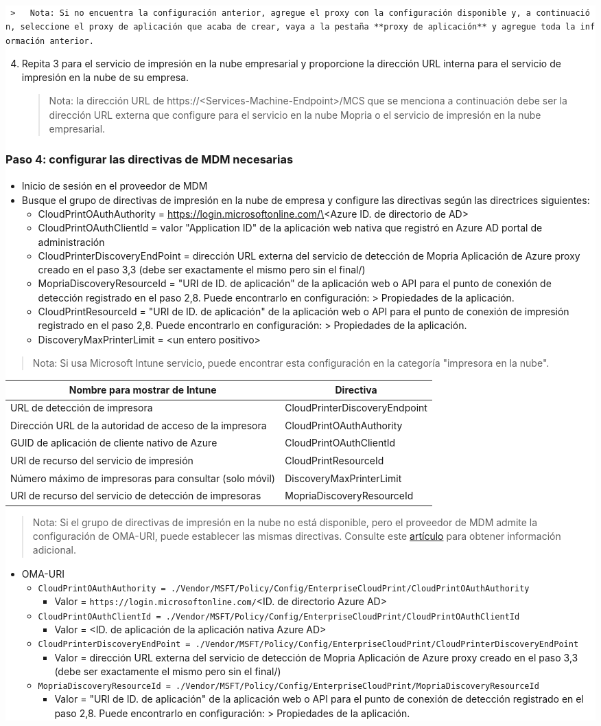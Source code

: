      >   Nota: Si no encuentra la configuración anterior, agregue el proxy con la configuración disponible y, a continuación, seleccione el proxy de aplicación que acaba de crear, vaya a la pestaña **proxy de aplicación** y agregue toda la información anterior.

4. Repita 3 para el servicio de impresión en la nube empresarial y proporcione la dirección URL interna para el servicio de impresión en la nube de su empresa.

    >   Nota: la dirección URL de https://&lt;Services-Machine-Endpoint&gt;/MCS que se menciona a continuación debe ser la dirección URL externa que configure para el servicio en la nube Mopria o el servicio de impresión en la nube empresarial.


### <a name="step-4---configure-the-required-mdm-policies"></a>Paso 4: configurar las directivas de MDM necesarias
- Inicio de sesión en el proveedor de MDM
- Busque el grupo de directivas de impresión en la nube de empresa y configure las directivas según las directrices siguientes:
  - CloudPrintOAuthAuthority = https://login.microsoftonline.com/\<Azure ID. de directorio de AD\>
  - CloudPrintOAuthClientId = valor "Application ID" de la aplicación web nativa que registró en Azure AD portal de administración
  - CloudPrinterDiscoveryEndPoint = dirección URL externa del servicio de detección de Mopria Aplicación de Azure proxy creado en el paso 3,3 (debe ser exactamente el mismo pero sin el final/)
  - MopriaDiscoveryResourceId = "URI de ID. de aplicación" de la aplicación web o API para el punto de conexión de detección registrado en el paso 2,8.  Puede encontrarlo en configuración: > Propiedades de la aplicación.
  - CloudPrintResourceId = "URI de ID. de aplicación" de la aplicación web o API para el punto de conexión de impresión registrado en el paso 2,8. Puede encontrarlo en configuración: > Propiedades de la aplicación.
  - DiscoveryMaxPrinterLimit = \<un entero positivo\>

>   Nota: Si usa Microsoft Intune servicio, puede encontrar esta configuración en la categoría "impresora en la nube".

|Nombre para mostrar de Intune                     |Directiva                         |
|----------------------------------------|-------------------------------|
|URL de detección de impresora                   |CloudPrinterDiscoveryEndpoint  |
|Dirección URL de la autoridad de acceso de la impresora            |CloudPrintOAuthAuthority       |
|GUID de aplicación de cliente nativo de Azure            |CloudPrintOAuthClientId        |
|URI de recurso del servicio de impresión              |CloudPrintResourceId           |
|Número máximo de impresoras para consultar (solo móvil)  |DiscoveryMaxPrinterLimit       |
|URI de recurso del servicio de detección de impresoras  |MopriaDiscoveryResourceId      |


>   Nota: Si el grupo de directivas de impresión en la nube no está disponible, pero el proveedor de MDM admite la configuración de OMA-URI, puede establecer las mismas directivas.  Consulte este <a href="https://docs.microsoft.com/windows/client-management/mdm/policy-csp-enterprisecloudprint#enterprisecloudprint-cloudprintoauthauthority">artículo</a> para obtener información adicional.

- OMA-URI
    - `CloudPrintOAuthAuthority = ./Vendor/MSFT/Policy/Config/EnterpriseCloudPrint/CloudPrintOAuthAuthority`
        - Valor = `https://login.microsoftonline.com/`\<ID. de directorio Azure AD\>
    - `CloudPrintOAuthClientId = ./Vendor/MSFT/Policy/Config/EnterpriseCloudPrint/CloudPrintOAuthClientId`
        - Valor = \<ID. de aplicación de la aplicación nativa Azure AD\>
    - `CloudPrinterDiscoveryEndPoint = ./Vendor/MSFT/Policy/Config/EnterpriseCloudPrint/CloudPrinterDiscoveryEndPoint`
        - Valor = dirección URL externa del servicio de detección de Mopria Aplicación de Azure proxy creado en el paso 3,3 (debe ser exactamente el mismo pero sin el final/)
    - `MopriaDiscoveryResourceId = ./Vendor/MSFT/Policy/Config/EnterpriseCloudPrint/MopriaDiscoveryResourceId`
        - Valor = "URI de ID. de aplicación" de la aplicación web o API para el punto de conexión de detección registrado en el paso 2,8.  Puede encontrarlo en configuración: > Propiedades de la aplicación.